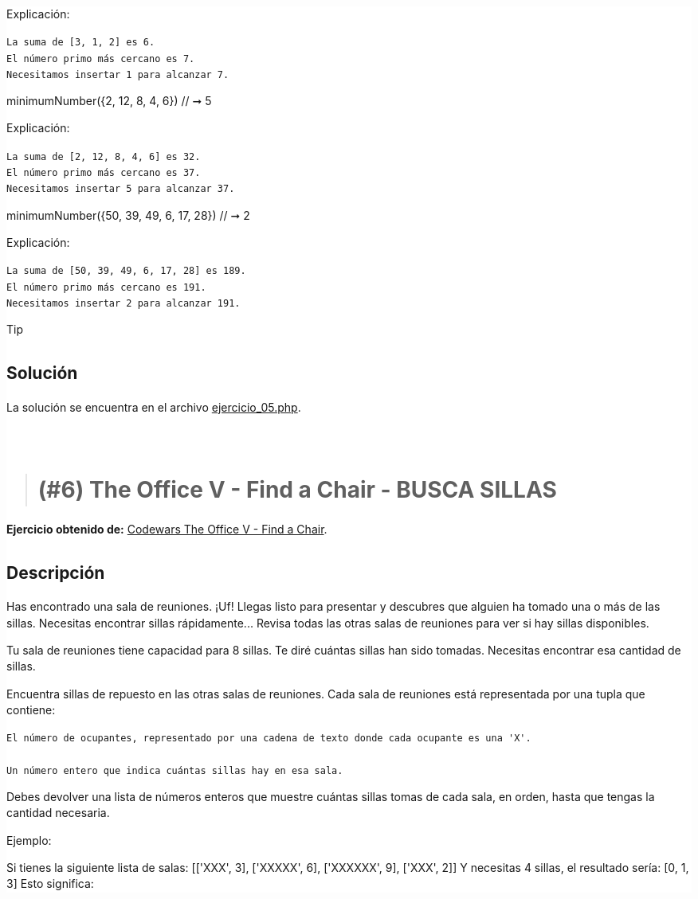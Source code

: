 Explicación:

    La suma de [3, 1, 2] es 6.
    El número primo más cercano es 7.
    Necesitamos insertar 1 para alcanzar 7.

minimumNumber({2, 12, 8, 4, 6}) // ➞ 5

Explicación:

    La suma de [2, 12, 8, 4, 6] es 32.
    El número primo más cercano es 37.
    Necesitamos insertar 5 para alcanzar 37.

minimumNumber({50, 39, 49, 6, 17, 28}) // ➞ 2

Explicación:

    La suma de [50, 39, 49, 6, 17, 28] es 189.
    El número primo más cercano es 191.
    Necesitamos insertar 2 para alcanzar 191.

> [!TIP]
>
> ## Solución
>
> La solución se encuentra en el archivo [ejercicio_05.php](./ejercicio_05.php).

<br>

> # (#6) The Office V - Find a Chair - BUSCA SILLAS

**Ejercicio obtenido de:** [Codewars The Office V - Find a Chair](https://www.codewars.com/kata/57f6051c3ff02f3b7300008b/javascript).

## Descripción

Has encontrado una sala de reuniones.
¡Uf! Llegas listo para presentar y descubres que alguien ha tomado una o más de las sillas.
Necesitas encontrar sillas rápidamente...
Revisa todas las otras salas de reuniones para ver si hay sillas disponibles.

Tu sala de reuniones tiene capacidad para 8 sillas.
Te diré cuántas sillas han sido tomadas.
Necesitas encontrar esa cantidad de sillas.

Encuentra sillas de repuesto en las otras salas de reuniones.
Cada sala de reuniones está representada por una tupla que contiene:

    El número de ocupantes, representado por una cadena de texto donde cada ocupante es una 'X'.

    Un número entero que indica cuántas sillas hay en esa sala.

Debes devolver una lista de números enteros que muestre cuántas sillas tomas de cada sala,
en orden, hasta que tengas la cantidad necesaria.

Ejemplo:

Si tienes la siguiente lista de salas:
[['XXX', 3], ['XXXXX', 6], ['XXXXXX', 9], ['XXX', 2]]
Y necesitas 4 sillas, el resultado sería:
[0, 1, 3]
Esto significa:
